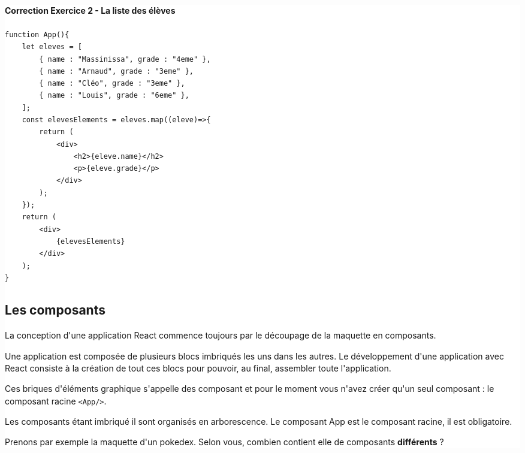 






</pre>

#### Correction Exercice 2 - La liste des élèves
```tsx
function App(){
    let eleves = [
        { name : "Massinissa", grade : "4eme" },
        { name : "Arnaud", grade : "3eme" },
        { name : "Cléo", grade : "3eme" },
        { name : "Louis", grade : "6eme" },
    ];
    const elevesElements = eleves.map((eleve)=>{
        return (
            <div>
                <h2>{eleve.name}</h2>
                <p>{eleve.grade}</p>
            </div>
        );
    });
    return (
        <div>
            {elevesElements}
        </div>
    );
}
```

## Les composants
La conception d'une application React commence toujours par le découpage de la maquette en composants.

Une application est composée de plusieurs blocs imbriqués les uns dans les autres. Le développement d'une application avec React consiste à la création de tout ces blocs pour pouvoir, au final, assembler toute l'application.

Ces briques d'éléments graphique s'appelle des composant et pour le moment vous n'avez créer qu'un seul composant : le composant racine `<App/>`.

Les composants étant imbriqué il sont organisés en arborescence. Le composant App est le composant racine, il est obligatoire.

Prenons par exemple la maquette d'un pokedex. Selon vous, combien contient elle de composants **différents** ?